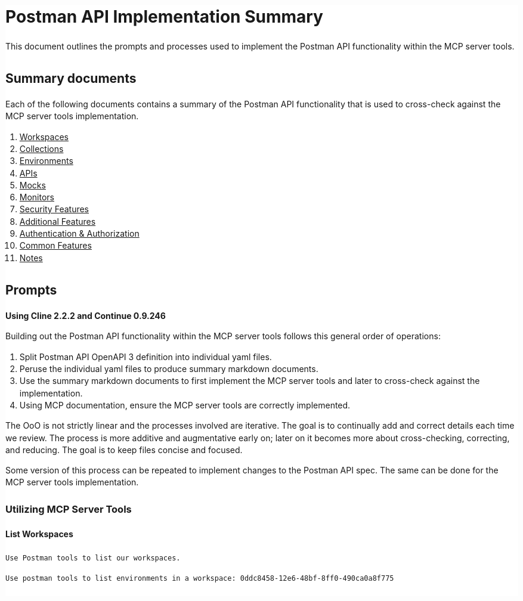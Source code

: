 # Postman API Implementation Summary

This document outlines the prompts and processes used to implement the Postman API functionality within the MCP server tools.

## Summary documents

Each of the following documents contains a summary of the Postman API functionality that is used to cross-check against the MCP server tools implementation.

1. [Workspaces](workspaces.md)
2. [Collections](collections.md)
3. [Environments](environments.md)
4. [APIs](apis.md)
5. [Mocks](mocks.md)
6. [Monitors](monitors.md)
7. [Security Features](security-features.md)
8. [Additional Features](additional-features.md)
9. [Authentication & Authorization](auth.md)
10. [Common Features](common-features.md)
11. [Notes](notes.md)

## Prompts

**Using Cline 2.2.2 and Continue 0.9.246**

Building out the Postman API functionality within the MCP server tools follows this general order of operations:

1. Split Postman API OpenAPI 3 definition into individual yaml files.
2. Peruse the individual yaml files to produce summary markdown documents.
3. Use the summary markdown documents to first implement the MCP server tools and later to cross-check against the implementation.
4. Using MCP documentation, ensure the MCP server tools are correctly implemented.

The OoO is not strictly linear and the processes involved are iterative. The goal is to continually add and correct details each time we review. The process is more additive and augmentative early on; later on it becomes more about cross-checking, correcting, and reducing. The goal is to keep files concise and focused.

Some version of this process can be repeated to implement changes to the Postman API spec. The same can be done for the MCP server tools implementation.


### Utilizing MCP Server Tools

#### List Workspaces

```prompt
Use Postman tools to list our workspaces.
```

```
Use postman tools to list environments in a workspace: 0ddc8458-12e6-48bf-8ff0-490ca0a8f775


```
